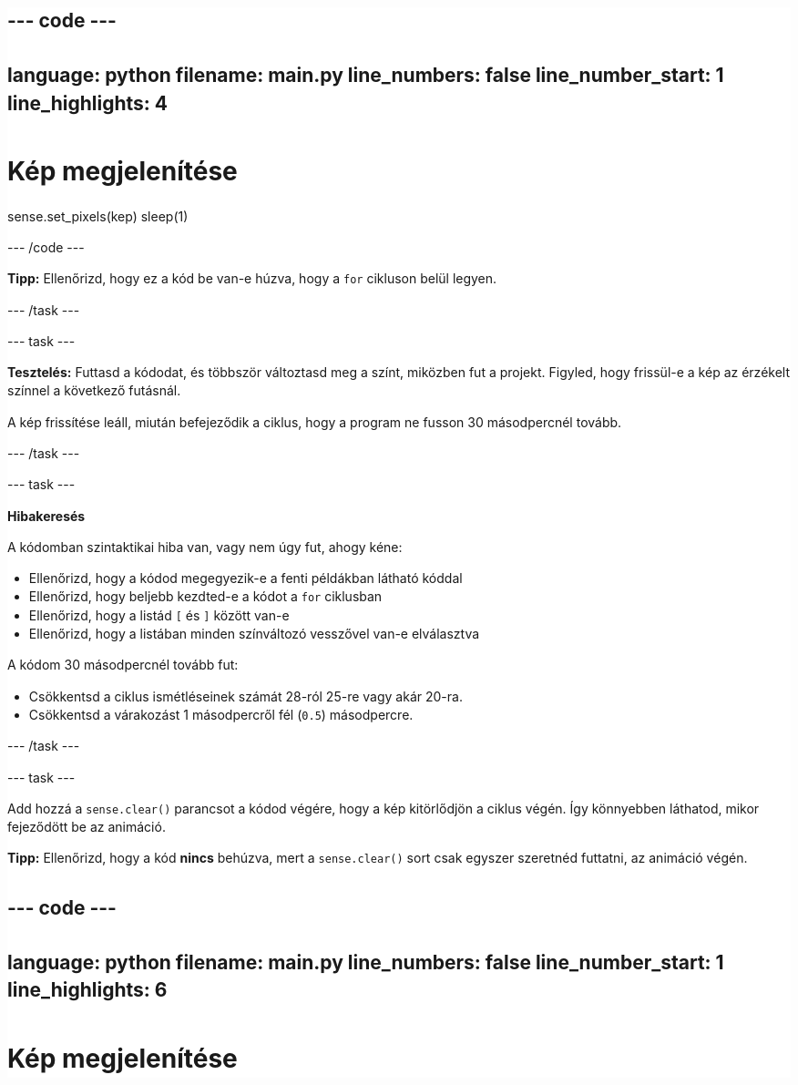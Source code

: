 --- code ---
---
language: python
filename: main.py
line_numbers: false
line_number_start: 1 
line_highlights: 4
---
  # Kép megjelenítése

  sense.set_pixels(kep)
  sleep(1)  

--- /code ---

**Tipp:** Ellenőrizd, hogy ez a kód be van-e húzva, hogy a `for` cikluson belül legyen.

--- /task ---

--- task ---

**Tesztelés:** Futtasd a kódodat, és többször változtasd meg a színt, miközben fut a projekt. Figyled, hogy frissül-e a kép az érzékelt színnel a következő futásnál.

A kép frissítése leáll, miután befejeződik a ciklus, hogy a program ne fusson 30 másodpercnél tovább.

--- /task ---

--- task ---

**Hibakeresés**

A kódomban szintaktikai hiba van, vagy nem úgy fut, ahogy kéne:

- Ellenőrizd, hogy a kódod megegyezik-e a fenti példákban látható kóddal
- Ellenőrizd, hogy beljebb kezdted-e a kódot a `for` ciklusban
- Ellenőrizd, hogy a listád `[` és `]` között van-e
- Ellenőrizd, hogy a listában minden színváltozó vesszővel van-e elválasztva

A kódom 30 másodpercnél tovább fut:

- Csökkentsd a ciklus ismétléseinek számát 28-ról 25-re vagy akár 20-ra.
- Csökkentsd a várakozást 1 másodpercről fél (`0.5`) másodpercre.

--- /task ---

--- task ---

Add hozzá a `sense.clear()` parancsot a kódod végére, hogy a kép kitörlődjön a ciklus végén. Így könnyebben láthatod, mikor fejeződött be az animáció.

**Tipp:** Ellenőrizd, hogy a kód **nincs** behúzva, mert a `sense.clear()` sort csak egyszer szeretnéd futtatni, az animáció végén.

--- code ---
---
language: python
filename: main.py
line_numbers: false
line_number_start: 1 
line_highlights: 6
---
  # Kép megjelenítése
